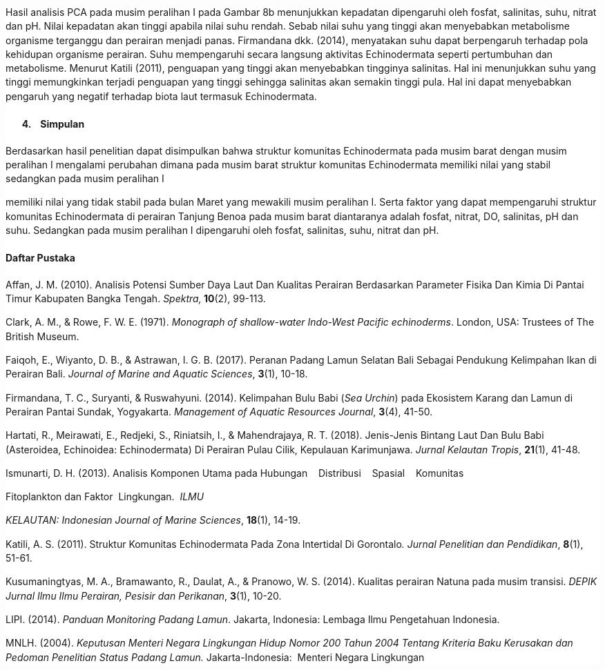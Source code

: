 <p><span class="font6">Hasil analisis PCA pada musim peralihan I pada Gambar 8b menunjukkan kepadatan dipengaruhi oleh fosfat, salinitas, suhu, nitrat dan pH. Nilai kepadatan akan tinggi apabila nilai suhu rendah. Sebab nilai suhu yang tinggi akan menyebabkan metabolisme organisme terganggu dan perairan menjadi panas. Firmandana dkk. (2014), menyatakan suhu dapat berpengaruh terhadap pola kehidupan organisme perairan. Suhu mempengaruhi secara langsung aktivitas Echinodermata seperti pertumbuhan dan metabolisme. Menurut Katili (2011), penguapan yang tinggi akan menyebabkan tingginya salinitas. Hal ini menunjukkan suhu yang tinggi memungkinkan terjadi penguapan yang tinggi sehingga salinitas akan semakin tinggi pula. Hal ini dapat menyebabkan pengaruh yang negatif terhadap biota laut termasuk Echinodermata.</span></p>
<ul style="list-style:none;"><li>
<h4><a name="bookmark14"></a><span class="font6" style="font-weight:bold;"><a name="bookmark15"></a>4. &nbsp;&nbsp;&nbsp;Simpulan</span></h4></li></ul>
<p><span class="font6">Berdasarkan hasil penelitian dapat disimpulkan bahwa struktur komunitas Echinodermata pada musim barat dengan musim peralihan I mengalami perubahan dimana pada musim barat struktur komunitas Echinodermata memiliki nilai yang stabil sedangkan pada musim peralihan I</span></p>
<p><span class="font6">memiliki nilai yang tidak stabil pada bulan Maret yang mewakili musim peralihan I. Serta faktor yang dapat mempengaruhi struktur komunitas Echinodermata di perairan Tanjung Benoa pada musim barat diantaranya adalah fosfat, nitrat, DO, salinitas, pH dan suhu. Sedangkan pada musim peralihan I dipengaruhi oleh fosfat, salinitas, suhu, nitrat dan pH.</span></p>
<h4><a name="bookmark16"></a><span class="font6" style="font-weight:bold;"><a name="bookmark17"></a>Daftar Pustaka</span></h4>
<p><span class="font5">Affan, J. M. (2010). Analisis Potensi Sumber Daya Laut Dan Kualitas Perairan Berdasarkan Parameter Fisika Dan Kimia Di Pantai Timur Kabupaten Bangka Tengah. </span><span class="font5" style="font-style:italic;">Spektra,</span><span class="font5" style="font-weight:bold;"> 10</span><span class="font5">(2), 99-113.</span></p>
<p><span class="font5">Clark, A. M., &amp;&nbsp;Rowe, F. W. E. (1971). </span><span class="font5" style="font-style:italic;">Monograph of shallow-water Indo-West Pacific echinoderms</span><span class="font5">. London, USA: Trustees of The British Museum.</span></p>
<p><span class="font5">Faiqoh, E., Wiyanto, D. B., &amp;&nbsp;Astrawan, I. G. B. (2017). Peranan Padang Lamun Selatan Bali Sebagai Pendukung Kelimpahan Ikan di Perairan Bali. </span><span class="font5" style="font-style:italic;">Journal of Marine and Aquatic Sciences</span><span class="font5">, </span><span class="font5" style="font-weight:bold;">3</span><span class="font5">(1), 10-18.</span></p>
<p><span class="font5">Firmandana, T. C., Suryanti, &amp;&nbsp;Ruswahyuni. (2014). Kelimpahan Bulu Babi (</span><span class="font5" style="font-style:italic;">Sea Urchin</span><span class="font5">) pada Ekosistem Karang dan Lamun di Perairan Pantai Sundak, Yogyakarta. </span><span class="font5" style="font-style:italic;">Management of Aquatic Resources Journal</span><span class="font5">, </span><span class="font5" style="font-weight:bold;">3</span><span class="font5">(4), 41-50.</span></p>
<p><span class="font5">Hartati, R., Meirawati, E., Redjeki, S., Riniatsih, I., &amp;&nbsp;Mahendrajaya, R. T. (2018). Jenis-Jenis Bintang Laut Dan Bulu Babi (Asteroidea, Echinoidea: Echinodermata) Di Perairan Pulau Cilik, Kepulauan Karimunjawa. </span><span class="font5" style="font-style:italic;">Jurnal Kelautan Tropis</span><span class="font5">, </span><span class="font5" style="font-weight:bold;">21</span><span class="font5">(1), 41-48.</span></p>
<p><span class="font5">Ismunarti, D. H. (2013). Analisis Komponen Utama pada Hubungan &nbsp;&nbsp;&nbsp;Distribusi &nbsp;&nbsp;&nbsp;Spasial &nbsp;&nbsp;&nbsp;Komunitas</span></p>
<p><span class="font5">Fitoplankton dan Faktor &nbsp;Lingkungan. &nbsp;</span><span class="font5" style="font-style:italic;">ILMU</span></p>
<p><span class="font5" style="font-style:italic;">KELAUTAN: Indonesian Journal of Marine Sciences</span><span class="font5">, </span><span class="font5" style="font-weight:bold;">18</span><span class="font5">(1), 14-19.</span></p>
<p><span class="font5">Katili, A. S. (2011). Struktur Komunitas Echinodermata Pada Zona Intertidal Di Gorontalo</span><span class="font5" style="font-style:italic;">. Jurnal Penelitian dan Pendidikan</span><span class="font5">, </span><span class="font5" style="font-weight:bold;">8</span><span class="font5">(1), 51-61.</span></p>
<p><span class="font5">Kusumaningtyas, M. A., Bramawanto, R., Daulat, A., &amp;&nbsp;Pranowo, W. S. (2014). Kualitas perairan Natuna pada musim transisi. </span><span class="font5" style="font-style:italic;">DEPIK Jurnal Ilmu Ilmu Perairan, Pesisir dan Perikanan</span><span class="font5">, </span><span class="font5" style="font-weight:bold;">3</span><span class="font5">(1), 10-20.</span></p>
<p><span class="font5">LIPI. (2014). </span><span class="font5" style="font-style:italic;">Panduan Monitoring Padang Lamun</span><span class="font5">. Jakarta, Indonesia: Lembaga Ilmu Pengetahuan Indonesia.</span></p>
<p><span class="font5">MNLH. (2004). </span><span class="font5" style="font-style:italic;">Keputusan Menteri Negara Lingkungan Hidup Nomor 200 Tahun 2004 Tentang Kriteria Baku Kerusakan dan Pedoman Penelitian Status Padang Lamun. </span><span class="font5">Jakarta-Indonesia: &nbsp;Menteri Negara Lingkungan</span></p>